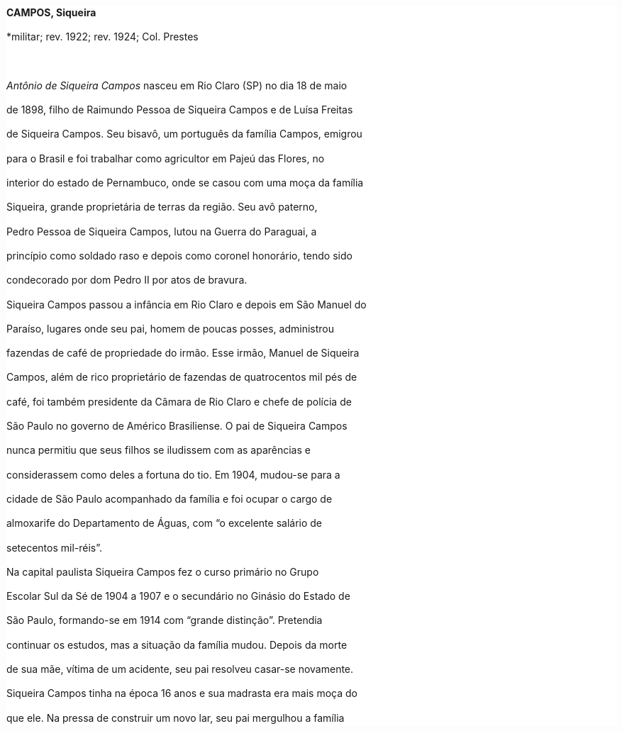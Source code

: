 **CAMPOS, Siqueira**



\*militar; rev. 1922; rev. 1924; Col. Prestes



 



*Antônio de Siqueira Campos* nasceu em Rio Claro (SP) no dia 18 de maio

de 1898, filho de Raimundo Pessoa de Siqueira Campos e de Luísa Freitas

de Siqueira Campos. Seu bisavô, um português da família Campos, emigrou

para o Brasil e foi trabalhar como agricultor em Pajeú das Flores, no

interior do estado de Pernambuco, onde se casou com uma moça da família

Siqueira, grande proprietária de terras da região. Seu avô paterno,

Pedro Pessoa de Siqueira Campos, lutou na Guerra do Paraguai, a

princípio como soldado raso e depois como coronel honorário, tendo sido

condecorado por dom Pedro II por atos de bravura.



Siqueira Campos passou a infância em Rio Claro e depois em São Manuel do

Paraíso, lugares onde seu pai, homem de poucas posses, administrou

fazendas de café de propriedade do irmão. Esse irmão, Manuel de Siqueira

Campos, além de rico proprietário de fazendas de quatrocentos mil pés de

café, foi também presidente da Câmara de Rio Claro e chefe de polícia de

São Paulo no governo de Américo Brasiliense. O pai de Siqueira Campos

nunca permitiu que seus filhos se iludissem com as aparências e

considerassem como deles a fortuna do tio. Em 1904, mudou-se para a

cidade de São Paulo acompanhado da família e foi ocupar o cargo de

almoxarife do Departamento de Águas, com “o excelente salário de

setecentos mil-réis”.



Na capital paulista Siqueira Campos fez o curso primário no Grupo

Escolar Sul da Sé de 1904 a 1907 e o secundário no Ginásio do Estado de

São Paulo, formando-se em 1914 com “grande distinção”. Pretendia

continuar os estudos, mas a situação da família mudou. Depois da morte

de sua mãe, vítima de um acidente, seu pai resolveu casar-se novamente.

Siqueira Campos tinha na época 16 anos e sua madrasta era mais moça do

que ele. Na pressa de construir um novo lar, seu pai mergulhou a família
